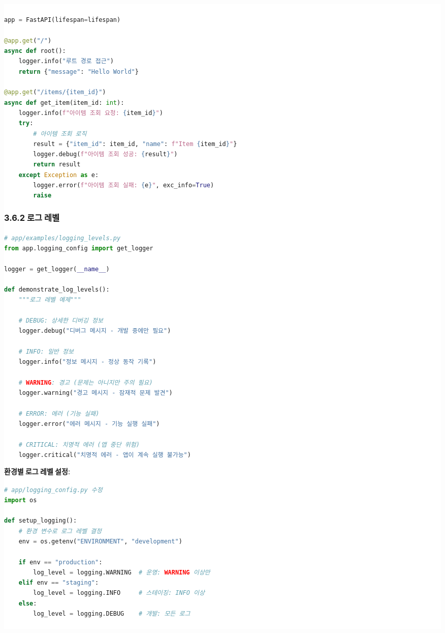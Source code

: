 ```python

app = FastAPI(lifespan=lifespan)

@app.get("/")
async def root():
    logger.info("루트 경로 접근")
    return {"message": "Hello World"}

@app.get("/items/{item_id}")
async def get_item(item_id: int):
    logger.info(f"아이템 조회 요청: {item_id}")
    try:
        # 아이템 조회 로직
        result = {"item_id": item_id, "name": f"Item {item_id}"}
        logger.debug(f"아이템 조회 성공: {result}")
        return result
    except Exception as e:
        logger.error(f"아이템 조회 실패: {e}", exc_info=True)
        raise
```

### 3.6.2 로그 레벨

```python
# app/examples/logging_levels.py
from app.logging_config import get_logger

logger = get_logger(__name__)

def demonstrate_log_levels():
    """로그 레벨 예제"""
  
    # DEBUG: 상세한 디버깅 정보
    logger.debug("디버그 메시지 - 개발 중에만 필요")
  
    # INFO: 일반 정보
    logger.info("정보 메시지 - 정상 동작 기록")
  
    # WARNING: 경고 (문제는 아니지만 주의 필요)
    logger.warning("경고 메시지 - 잠재적 문제 발견")
  
    # ERROR: 에러 (기능 실패)
    logger.error("에러 메시지 - 기능 실행 실패")
  
    # CRITICAL: 치명적 에러 (앱 중단 위험)
    logger.critical("치명적 에러 - 앱이 계속 실행 불가능")
```

**환경별 로그 레벨 설정**:

```python
# app/logging_config.py 수정
import os

def setup_logging():
    # 환경 변수로 로그 레벨 결정
    env = os.getenv("ENVIRONMENT", "development")
  
    if env == "production":
        log_level = logging.WARNING  # 운영: WARNING 이상만
    elif env == "staging":
        log_level = logging.INFO     # 스테이징: INFO 이상
    else:
        log_level = logging.DEBUG    # 개발: 모든 로그
  
```